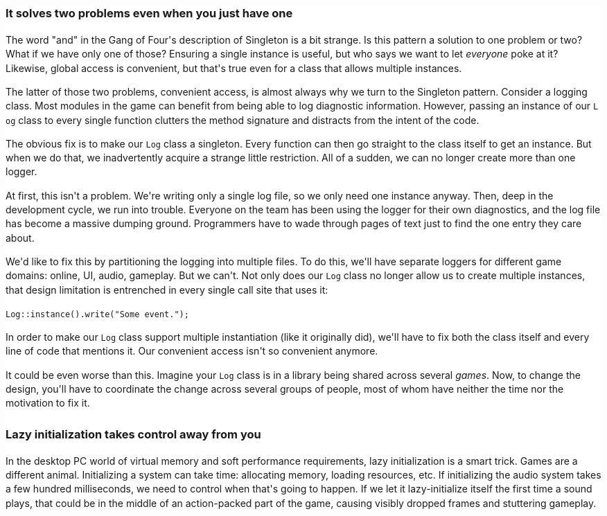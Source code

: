 ### It solves two problems even when you just have one

The word "and" in the Gang of Four's description of Singleton is a bit strange.
Is this pattern a solution to one problem or two? What if we have only one of
those? Ensuring a single instance is useful, but who says we want to let
*everyone* poke at it? Likewise, global access is convenient, but that's true
even for a class that allows multiple instances.

The latter of those two problems, convenient access, is almost always why we
turn to the Singleton pattern. Consider a logging class. Most modules in the
game can benefit from being able to log diagnostic information. However, passing
an instance of our `Log` class to every single function clutters the method
signature and distracts from the intent of the code.

The obvious fix is to make our `Log` class a singleton. Every function can then
go straight to the class itself to get an instance. But when we do that, we
inadvertently acquire a strange little restriction. All of a sudden, we can no
longer create more than one logger.

At first, this isn't a problem. We're writing only a single log file, so we only
need one instance anyway. Then, deep in the development cycle, we run into
trouble. Everyone on the team has been using the logger for their own
diagnostics, and the log file has become a massive dumping ground. Programmers
have to wade through pages of text just to find the one entry they care about.

We'd like to fix this by partitioning the logging into multiple files. To do
this, we'll have separate loggers for different game <span
name="worse">domains</span>: online, UI, audio, gameplay. But we can't. Not only
does our `Log` class no longer allow us to create multiple instances, that
design limitation is entrenched in every single call site that uses it:

    Log::instance().write("Some event.");

In order to make our `Log` class support multiple instantiation (like it
originally did), we'll have to fix both the class itself and every line of code
that mentions it. Our convenient access isn't so convenient anymore.

<aside name="worse">

It could be even worse than this. Imagine your `Log` class is in a library being
shared across several *games*. Now, to change the design, you'll have to
coordinate the change across several groups of people, most of whom have neither
the time nor the motivation to fix it.

</aside>

### Lazy initialization takes control away from you

In the desktop PC world of virtual memory and soft performance requirements,
lazy initialization is a smart trick. Games are a different animal. Initializing
a system can take time: allocating memory, loading resources, etc. If
initializing the audio system takes a few hundred milliseconds, we need to
control when that's going to happen. If we let it lazy-initialize itself the
first time a sound plays, that could be in the middle of an action-packed part
of the game, causing visibly dropped frames and stuttering gameplay.
